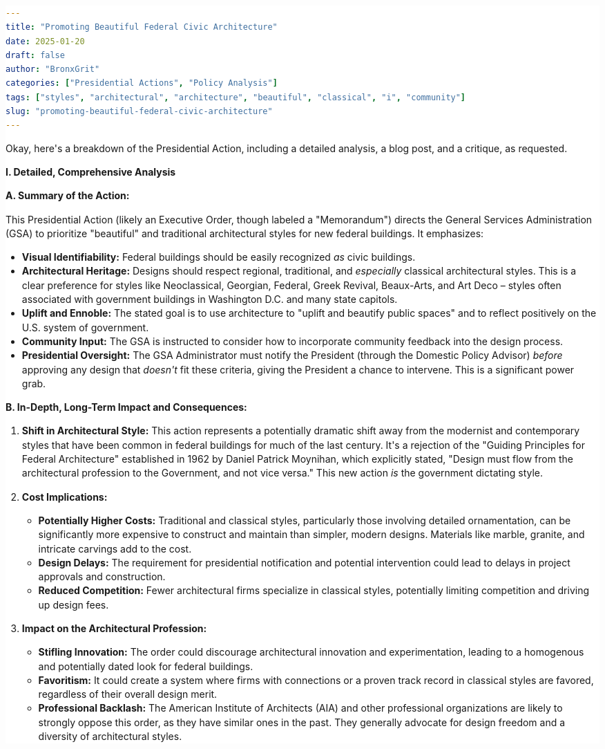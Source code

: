 ```yaml
---
title: "Promoting Beautiful Federal Civic Architecture"
date: 2025-01-20
draft: false
author: "BronxGrit"
categories: ["Presidential Actions", "Policy Analysis"]
tags: ["styles", "architectural", "architecture", "beautiful", "classical", "i", "community"]
slug: "promoting-beautiful-federal-civic-architecture"
---
```


Okay, here's a breakdown of the Presidential Action, including a detailed analysis, a blog post, and a critique, as requested.

**I. Detailed, Comprehensive Analysis**

**A. Summary of the Action:**

This Presidential Action (likely an Executive Order, though labeled a "Memorandum") directs the General Services Administration (GSA) to prioritize "beautiful" and traditional architectural styles for new federal buildings.  It emphasizes:

*   **Visual Identifiability:** Federal buildings should be easily recognized *as* civic buildings.
*   **Architectural Heritage:**  Designs should respect regional, traditional, and *especially* classical architectural styles.  This is a clear preference for styles like Neoclassical, Georgian, Federal, Greek Revival, Beaux-Arts, and Art Deco – styles often associated with government buildings in Washington D.C. and many state capitols.
*   **Uplift and Ennoble:** The stated goal is to use architecture to "uplift and beautify public spaces" and to reflect positively on the U.S. system of government.
*   **Community Input:** The GSA is instructed to consider how to incorporate community feedback into the design process.
*   **Presidential Oversight:**  The GSA Administrator must notify the President (through the Domestic Policy Advisor) *before* approving any design that *doesn't* fit these criteria, giving the President a chance to intervene. This is a significant power grab.

**B. In-Depth, Long-Term Impact and Consequences:**

1.  **Shift in Architectural Style:** This action represents a potentially dramatic shift away from the modernist and contemporary styles that have been common in federal buildings for much of the last century.  It's a rejection of the "Guiding Principles for Federal Architecture" established in 1962 by Daniel Patrick Moynihan, which explicitly stated, "Design must flow from the architectural profession to the Government, and not vice versa." This new action *is* the government dictating style.

2.  **Cost Implications:**
    *   **Potentially Higher Costs:** Traditional and classical styles, particularly those involving detailed ornamentation, can be significantly more expensive to construct and maintain than simpler, modern designs. Materials like marble, granite, and intricate carvings add to the cost.
    *   **Design Delays:** The requirement for presidential notification and potential intervention could lead to delays in project approvals and construction.
    *   **Reduced Competition:**  Fewer architectural firms specialize in classical styles, potentially limiting competition and driving up design fees.

3.  **Impact on the Architectural Profession:**
    *   **Stifling Innovation:**  The order could discourage architectural innovation and experimentation, leading to a homogenous and potentially dated look for federal buildings.
    *   **Favoritism:**  It could create a system where firms with connections or a proven track record in classical styles are favored, regardless of their overall design merit.
    *   **Professional Backlash:**  The American Institute of Architects (AIA) and other professional organizations are likely to strongly oppose this order, as they have similar ones in the past. They generally advocate for design freedom and a diversity of architectural styles.
